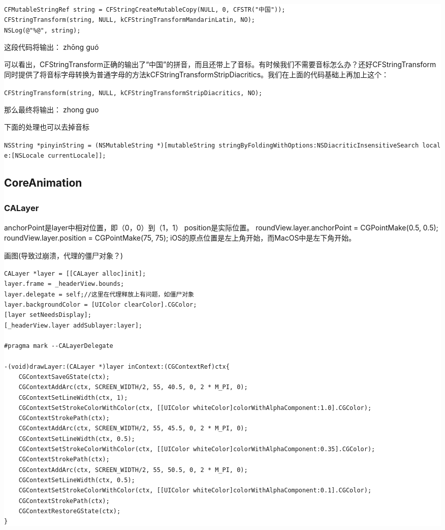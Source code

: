     CFMutableStringRef string = CFStringCreateMutableCopy(NULL, 0, CFSTR("中国"));
    CFStringTransform(string, NULL, kCFStringTransformMandarinLatin, NO);
    NSLog(@"%@", string);

这段代码将输出： zhōng guó

可以看出，CFStringTransform正确的输出了“中国”的拼音，而且还带上了音标。有时候我们不需要音标怎么办？还好CFStringTransform同时提供了将音标字母转换为普通字母的方法kCFStringTransformStripDiacritics。我们在上面的代码基础上再加上这个：

    CFStringTransform(string, NULL, kCFStringTransformStripDiacritics, NO);
    
那么最终将输出： zhong guo

下面的处理也可以去掉音标

    NSString *pinyinString = (NSMutableString *)[mutableString stringByFoldingWithOptions:NSDiacriticInsensitiveSearch locale:[NSLocale currentLocale]];



## CoreAnimation





### CALayer

anchorPoint是layer中相对位置，即（0，0）到（1，1）
position是实际位置。
roundView.layer.anchorPoint = CGPointMake(0.5, 0.5);
roundView.layer.position = CGPointMake(75, 75);
iOS的原点位置是左上角开始，而MacOS中是左下角开始。

画图(导致过崩溃，代理的僵尸对象？)

    CALayer *layer = [[CALayer alloc]init];
    layer.frame = _headerView.bounds;
    layer.delegate = self;//这里在代理释放上有问题，如僵尸对象
    layer.backgroundColor = [UIColor clearColor].CGColor;
    [layer setNeedsDisplay];
    [_headerView.layer addSublayer:layer];

    #pragma mark --CALayerDelegate

    -(void)drawLayer:(CALayer *)layer inContext:(CGContextRef)ctx{
        CGContextSaveGState(ctx);
        CGContextAddArc(ctx, SCREEN_WIDTH/2, 55, 40.5, 0, 2 * M_PI, 0);
        CGContextSetLineWidth(ctx, 1);
        CGContextSetStrokeColorWithColor(ctx, [[UIColor whiteColor]colorWithAlphaComponent:1.0].CGColor);
        CGContextStrokePath(ctx);
        CGContextAddArc(ctx, SCREEN_WIDTH/2, 55, 45.5, 0, 2 * M_PI, 0);
        CGContextSetLineWidth(ctx, 0.5);
        CGContextSetStrokeColorWithColor(ctx, [[UIColor whiteColor]colorWithAlphaComponent:0.35].CGColor);
        CGContextStrokePath(ctx);
        CGContextAddArc(ctx, SCREEN_WIDTH/2, 55, 50.5, 0, 2 * M_PI, 0);
        CGContextSetLineWidth(ctx, 0.5);
        CGContextSetStrokeColorWithColor(ctx, [[UIColor whiteColor]colorWithAlphaComponent:0.1].CGColor);
        CGContextStrokePath(ctx);
        CGContextRestoreGState(ctx);
    }
